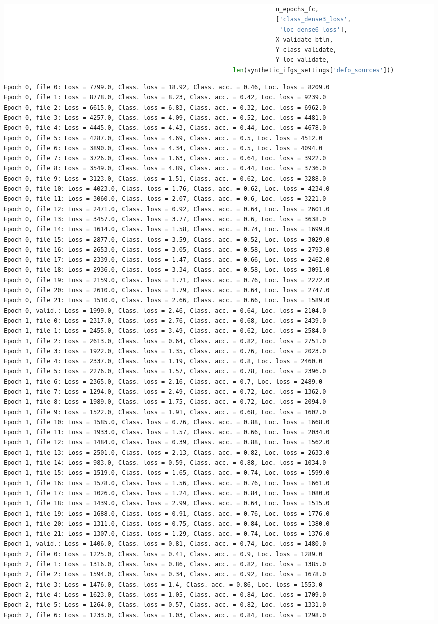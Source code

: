 ```python
                                                                            n_epochs_fc, 
                                                                            ['class_dense3_loss', 
                                                                             'loc_dense6_loss'],
                                                                            X_validate_btln, 
                                                                            Y_class_validate, 
                                                                            Y_loc_validate,
                                                                len(synthetic_ifgs_settings['defo_sources']))
```

    Epoch 0, file 0: Loss = 7799.0, Class. loss = 18.92, Class. acc. = 0.46, Loc. loss = 8209.0
    Epoch 0, file 1: Loss = 8778.0, Class. loss = 8.23, Class. acc. = 0.42, Loc. loss = 9239.0
    Epoch 0, file 2: Loss = 6615.0, Class. loss = 6.83, Class. acc. = 0.32, Loc. loss = 6962.0
    Epoch 0, file 3: Loss = 4257.0, Class. loss = 4.09, Class. acc. = 0.52, Loc. loss = 4481.0
    Epoch 0, file 4: Loss = 4445.0, Class. loss = 4.43, Class. acc. = 0.44, Loc. loss = 4678.0
    Epoch 0, file 5: Loss = 4287.0, Class. loss = 4.69, Class. acc. = 0.5, Loc. loss = 4512.0
    Epoch 0, file 6: Loss = 3890.0, Class. loss = 4.34, Class. acc. = 0.5, Loc. loss = 4094.0
    Epoch 0, file 7: Loss = 3726.0, Class. loss = 1.63, Class. acc. = 0.64, Loc. loss = 3922.0
    Epoch 0, file 8: Loss = 3549.0, Class. loss = 4.89, Class. acc. = 0.44, Loc. loss = 3736.0
    Epoch 0, file 9: Loss = 3123.0, Class. loss = 1.51, Class. acc. = 0.62, Loc. loss = 3288.0
    Epoch 0, file 10: Loss = 4023.0, Class. loss = 1.76, Class. acc. = 0.62, Loc. loss = 4234.0
    Epoch 0, file 11: Loss = 3060.0, Class. loss = 2.07, Class. acc. = 0.6, Loc. loss = 3221.0
    Epoch 0, file 12: Loss = 2471.0, Class. loss = 0.92, Class. acc. = 0.64, Loc. loss = 2601.0
    Epoch 0, file 13: Loss = 3457.0, Class. loss = 3.77, Class. acc. = 0.6, Loc. loss = 3638.0
    Epoch 0, file 14: Loss = 1614.0, Class. loss = 1.58, Class. acc. = 0.74, Loc. loss = 1699.0
    Epoch 0, file 15: Loss = 2877.0, Class. loss = 3.59, Class. acc. = 0.52, Loc. loss = 3029.0
    Epoch 0, file 16: Loss = 2653.0, Class. loss = 3.05, Class. acc. = 0.58, Loc. loss = 2793.0
    Epoch 0, file 17: Loss = 2339.0, Class. loss = 1.47, Class. acc. = 0.66, Loc. loss = 2462.0
    Epoch 0, file 18: Loss = 2936.0, Class. loss = 3.34, Class. acc. = 0.58, Loc. loss = 3091.0
    Epoch 0, file 19: Loss = 2159.0, Class. loss = 1.71, Class. acc. = 0.76, Loc. loss = 2272.0
    Epoch 0, file 20: Loss = 2610.0, Class. loss = 1.79, Class. acc. = 0.64, Loc. loss = 2747.0
    Epoch 0, file 21: Loss = 1510.0, Class. loss = 2.66, Class. acc. = 0.66, Loc. loss = 1589.0
    Epoch 0, valid.: Loss = 1999.0, Class. loss = 2.46, Class. acc. = 0.64, Loc. loss = 2104.0
    Epoch 1, file 0: Loss = 2317.0, Class. loss = 2.76, Class. acc. = 0.68, Loc. loss = 2439.0
    Epoch 1, file 1: Loss = 2455.0, Class. loss = 3.49, Class. acc. = 0.62, Loc. loss = 2584.0
    Epoch 1, file 2: Loss = 2613.0, Class. loss = 0.64, Class. acc. = 0.82, Loc. loss = 2751.0
    Epoch 1, file 3: Loss = 1922.0, Class. loss = 1.35, Class. acc. = 0.76, Loc. loss = 2023.0
    Epoch 1, file 4: Loss = 2337.0, Class. loss = 1.19, Class. acc. = 0.8, Loc. loss = 2460.0
    Epoch 1, file 5: Loss = 2276.0, Class. loss = 1.57, Class. acc. = 0.78, Loc. loss = 2396.0
    Epoch 1, file 6: Loss = 2365.0, Class. loss = 2.16, Class. acc. = 0.7, Loc. loss = 2489.0
    Epoch 1, file 7: Loss = 1294.0, Class. loss = 2.49, Class. acc. = 0.72, Loc. loss = 1362.0
    Epoch 1, file 8: Loss = 1989.0, Class. loss = 1.75, Class. acc. = 0.72, Loc. loss = 2094.0
    Epoch 1, file 9: Loss = 1522.0, Class. loss = 1.91, Class. acc. = 0.68, Loc. loss = 1602.0
    Epoch 1, file 10: Loss = 1585.0, Class. loss = 0.76, Class. acc. = 0.88, Loc. loss = 1668.0
    Epoch 1, file 11: Loss = 1933.0, Class. loss = 1.57, Class. acc. = 0.66, Loc. loss = 2034.0
    Epoch 1, file 12: Loss = 1484.0, Class. loss = 0.39, Class. acc. = 0.88, Loc. loss = 1562.0
    Epoch 1, file 13: Loss = 2501.0, Class. loss = 2.13, Class. acc. = 0.82, Loc. loss = 2633.0
    Epoch 1, file 14: Loss = 983.0, Class. loss = 0.59, Class. acc. = 0.88, Loc. loss = 1034.0
    Epoch 1, file 15: Loss = 1519.0, Class. loss = 1.65, Class. acc. = 0.74, Loc. loss = 1599.0
    Epoch 1, file 16: Loss = 1578.0, Class. loss = 1.56, Class. acc. = 0.76, Loc. loss = 1661.0
    Epoch 1, file 17: Loss = 1026.0, Class. loss = 1.24, Class. acc. = 0.84, Loc. loss = 1080.0
    Epoch 1, file 18: Loss = 1439.0, Class. loss = 2.99, Class. acc. = 0.64, Loc. loss = 1515.0
    Epoch 1, file 19: Loss = 1688.0, Class. loss = 0.91, Class. acc. = 0.76, Loc. loss = 1776.0
    Epoch 1, file 20: Loss = 1311.0, Class. loss = 0.75, Class. acc. = 0.84, Loc. loss = 1380.0
    Epoch 1, file 21: Loss = 1307.0, Class. loss = 1.29, Class. acc. = 0.74, Loc. loss = 1376.0
    Epoch 1, valid.: Loss = 1406.0, Class. loss = 0.81, Class. acc. = 0.74, Loc. loss = 1480.0
    Epoch 2, file 0: Loss = 1225.0, Class. loss = 0.41, Class. acc. = 0.9, Loc. loss = 1289.0
    Epoch 2, file 1: Loss = 1316.0, Class. loss = 0.86, Class. acc. = 0.82, Loc. loss = 1385.0
    Epoch 2, file 2: Loss = 1594.0, Class. loss = 0.34, Class. acc. = 0.92, Loc. loss = 1678.0
    Epoch 2, file 3: Loss = 1476.0, Class. loss = 1.4, Class. acc. = 0.86, Loc. loss = 1553.0
    Epoch 2, file 4: Loss = 1623.0, Class. loss = 1.05, Class. acc. = 0.84, Loc. loss = 1709.0
    Epoch 2, file 5: Loss = 1264.0, Class. loss = 0.57, Class. acc. = 0.82, Loc. loss = 1331.0
    Epoch 2, file 6: Loss = 1233.0, Class. loss = 1.03, Class. acc. = 0.84, Loc. loss = 1298.0